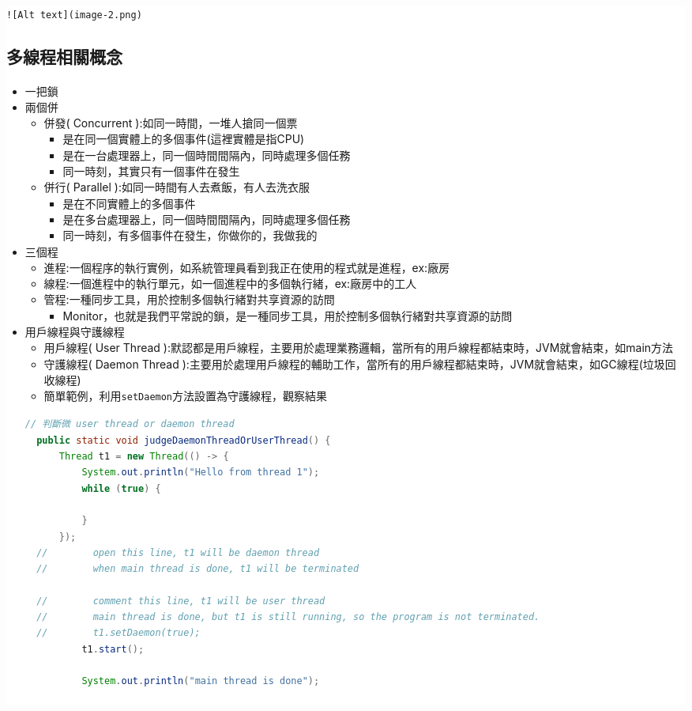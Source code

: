     ![Alt text](image-2.png)

## 多線程相關概念

- 一把鎖
- 兩個併
  - 併發( Concurrent ):如同一時間，一堆人搶同一個票
    - 是在同一個實體上的多個事件(這裡實體是指CPU)
    - 是在一台處理器上，同一個時間間隔內，同時處理多個任務
    - 同一時刻，其實只有一個事件在發生
  - 併行( Parallel ):如同一時間有人去煮飯，有人去洗衣服
    - 是在不同實體上的多個事件
    - 是在多台處理器上，同一個時間間隔內，同時處理多個任務
    - 同一時刻，有多個事件在發生，你做你的，我做我的
- 三個程
  - 進程:一個程序的執行實例，如系統管理員看到我正在使用的程式就是進程，ex:廠房
  - 線程:一個進程中的執行單元，如一個進程中的多個執行緒，ex:廠房中的工人
  - 管程:一種同步工具，用於控制多個執行緒對共享資源的訪問
    - Monitor，也就是我們平常說的鎖，是一種同步工具，用於控制多個執行緒對共享資源的訪問
- 用戶線程與守護線程
  - 用戶線程( User Thread ):默認都是用戶線程，主要用於處理業務邏輯，當所有的用戶線程都結束時，JVM就會結束，如main方法
  - 守護線程( Daemon Thread ):主要用於處理用戶線程的輔助工作，當所有的用戶線程都結束時，JVM就會結束，如GC線程(垃圾回收線程)
  - 簡單範例，利用`setDaemon`方法設置為守護線程，觀察結果
  ```java
  // 判斷微 user thread or daemon thread
    public static void judgeDaemonThreadOrUserThread() {
        Thread t1 = new Thread(() -> {
            System.out.println("Hello from thread 1");
            while (true) {

            }
        });
    //        open this line, t1 will be daemon thread
    //        when main thread is done, t1 will be terminated

    //        comment this line, t1 will be user thread
    //        main thread is done, but t1 is still running, so the program is not terminated.
    //        t1.setDaemon(true);
            t1.start();
            
            System.out.println("main thread is done");
            
  ```